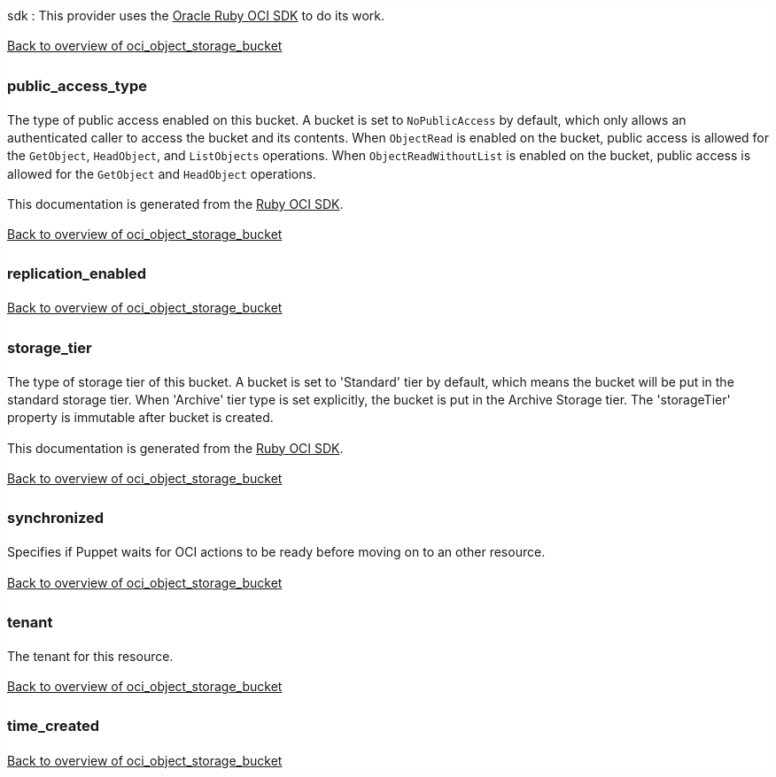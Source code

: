 sdk
: This provider uses the [Oracle Ruby OCI SDK](https://github.com/oracle/oci-ruby-sdk) to do its work.



[Back to overview of oci_object_storage_bucket](#attributes)

### public_access_type<a name='oci_object_storage_bucket_public_access_type'>

  The type of public access enabled on this bucket.
A bucket is set to `NoPublicAccess` by default, which only allows an authenticated caller to access the
bucket and its contents. When `ObjectRead` is enabled on the bucket, public access is allowed for the
`GetObject`, `HeadObject`, and `ListObjects` operations. When `ObjectReadWithoutList` is enabled on the bucket,
public access is allowed for the `GetObject` and `HeadObject` operations.

  This documentation is generated from the [Ruby OCI SDK](https://github.com/oracle/oci-ruby-sdk).



[Back to overview of oci_object_storage_bucket](#attributes)

### replication_enabled<a name='oci_object_storage_bucket_replication_enabled'>





[Back to overview of oci_object_storage_bucket](#attributes)

### storage_tier<a name='oci_object_storage_bucket_storage_tier'>

  The type of storage tier of this bucket.
A bucket is set to 'Standard' tier by default, which means the bucket will be put in the standard storage tier.
When 'Archive' tier type is set explicitly, the bucket is put in the Archive Storage tier. The 'storageTier'
property is immutable after bucket is created.

  This documentation is generated from the [Ruby OCI SDK](https://github.com/oracle/oci-ruby-sdk).



[Back to overview of oci_object_storage_bucket](#attributes)

### synchronized<a name='oci_object_storage_bucket_synchronized'>

Specifies if Puppet waits for OCI actions to be ready before moving on to an other resource.



[Back to overview of oci_object_storage_bucket](#attributes)

### tenant<a name='oci_object_storage_bucket_tenant'>

The tenant for this resource.



[Back to overview of oci_object_storage_bucket](#attributes)

### time_created<a name='oci_object_storage_bucket_time_created'>





[Back to overview of oci_object_storage_bucket](#attributes)
